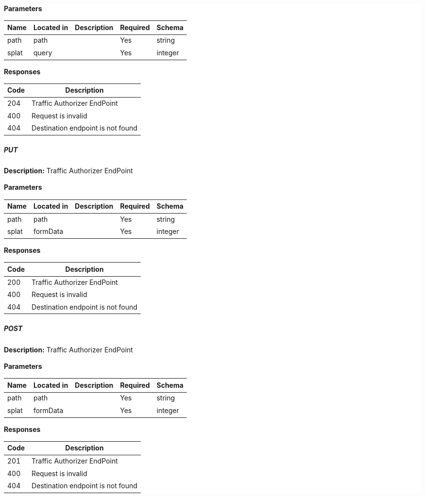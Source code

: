 **Parameters**

| Name | Located in | Description | Required | Schema |
| ---- | ---------- | ----------- | -------- | ---- |
| path | path |  | Yes | string |
| splat | query |  | Yes | integer |

**Responses**

| Code | Description |
| ---- | ----------- |
| 204 | Traffic Authorizer EndPoint |
| 400 | Request is invalid |
| 404 | Destination endpoint is not found |

##### ***PUT***
**Description:** Traffic Authorizer EndPoint

**Parameters**

| Name | Located in | Description | Required | Schema |
| ---- | ---------- | ----------- | -------- | ---- |
| path | path |  | Yes | string |
| splat | formData |  | Yes | integer |

**Responses**

| Code | Description |
| ---- | ----------- |
| 200 | Traffic Authorizer EndPoint |
| 400 | Request is invalid |
| 404 | Destination endpoint is not found |

##### ***POST***
**Description:** Traffic Authorizer EndPoint

**Parameters**

| Name | Located in | Description | Required | Schema |
| ---- | ---------- | ----------- | -------- | ---- |
| path | path |  | Yes | string |
| splat | formData |  | Yes | integer |

**Responses**

| Code | Description |
| ---- | ----------- |
| 201 | Traffic Authorizer EndPoint |
| 400 | Request is invalid |
| 404 | Destination endpoint is not found |
